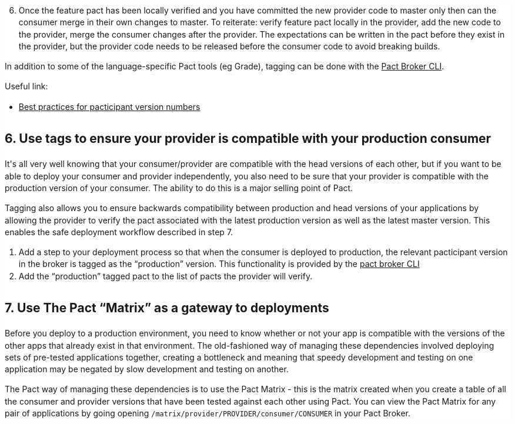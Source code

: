 6. Once the feature pact has been locally verified and you have committed the new provider code to master only then can the consumer  merge in their own changes to master. To reiterate: verify feature pact locally in the provider, add the new code to the provider, merge the consumer changes after the provider. The expectations can be written in the pact before they exist in the provider, but the provider code needs to be released before the consumer code to avoid breaking builds.

In addition to some of the language-specific Pact tools \(eg Grade\), tagging can be done with the [Pact Broker CLI](https://github.com/pact-foundation/pact_broker-client#create-version-tag).

Useful link:

* [Best practices for pacticipant version numbers](../getting_started/versioning_in_the_pact_broker.md)

## 6. Use tags to ensure your provider is compatible with your production consumer

It's all very well knowing that your consumer/provider are compatible with the head versions of each other, but if you want to be able to deploy your consumer and provider independently, you also need to be sure that your provider is compatible with the production version of your consumer. The ability to do this is a major selling point of Pact.

Tagging also allows you to ensure backwards compatibility between production and head versions of your applications by allowing the provider to verify the pact associated with the latest production version as well as the latest master version. This enables the safe deployment workflow described in step 7.

1. Add a step to your deployment process so that when the consumer is deployed to production, the relevant pacticipant version in the broker is tagged as the “production” version. This functionality is provided by the [pact broker CLI](https://github.com/pact-foundation/pact_broker-client#create-version-tag)
2. Add the “production” tagged pact to the list of pacts the provider will verify.

## 7. Use The Pact “Matrix” as a gateway to deployments

Before you deploy to a production environment, you need to know whether or not your app is compatible with the versions of the other apps that already exist in that environment. The old-fashioned way of managing these dependencies involved deploying sets of pre-tested applications together, creating a bottleneck and meaning that speedy development and testing on one application may be negated by slow development and testing on another.

The Pact way of managing these dependencies is to use the Pact Matrix - this is the matrix created when you create a table of all the consumer and provider versions that have been tested against each other using Pact. You can view the Pact Matrix for any pair of applications by going opening `/matrix/provider/PROVIDER/consumer/CONSUMER` in your Pact Broker.
